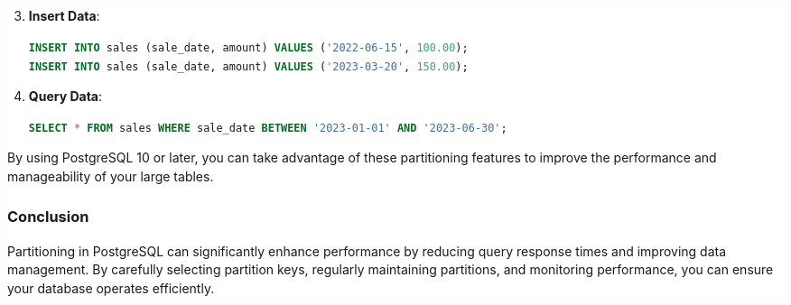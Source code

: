 3. **Insert Data**:
    ```sql
    INSERT INTO sales (sale_date, amount) VALUES ('2022-06-15', 100.00);
    INSERT INTO sales (sale_date, amount) VALUES ('2023-03-20', 150.00);
    ```

4. **Query Data**:
    ```sql
    SELECT * FROM sales WHERE sale_date BETWEEN '2023-01-01' AND '2023-06-30';
    ```

By using PostgreSQL 10 or later, you can take advantage of these partitioning
features to improve the performance and manageability of your large tables.

### Conclusion

Partitioning in PostgreSQL can significantly enhance performance by reducing
query response times and improving data management. By carefully selecting
partition keys, regularly maintaining partitions, and monitoring performance,
you can ensure your database operates efficiently.

